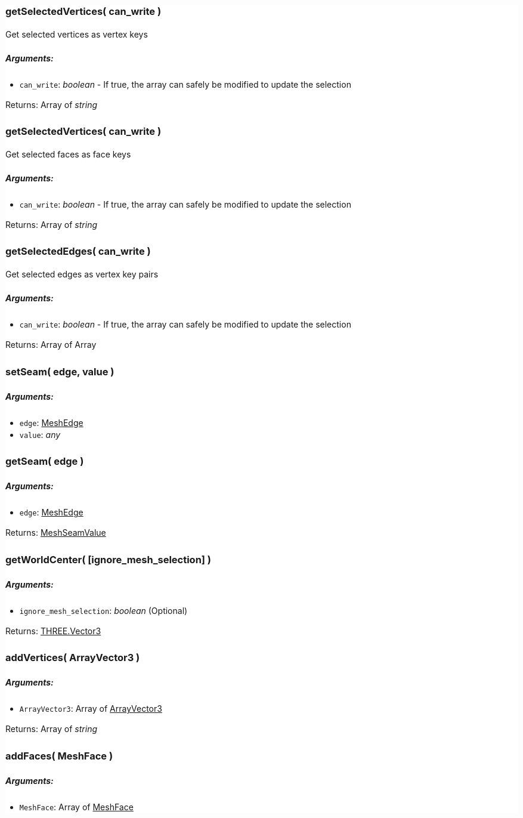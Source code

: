 
### getSelectedVertices( can_write )
Get selected vertices as vertex keys

##### Arguments:
* `can_write`: *boolean* - If true, the array can safely be modified to update the selection

Returns: Array of *string*
### getSelectedVertices( can_write )
Get selected faces as face keys

##### Arguments:
* `can_write`: *boolean* - If true, the array can safely be modified to update the selection

Returns: Array of *string*

### getSelectedEdges( can_write )
Get selected edges as vertex key pairs

##### Arguments:
* `can_write`: *boolean* - If true, the array can safely be modified to update the selection

Returns: Array of Array

### setSeam( edge, value )
##### Arguments:
* `edge`: [MeshEdge](https://github.com/JannisX11/blockbench-types/blob/7f54313/types/mesh.d.ts#L7)
* `value`: *any*


### getSeam( edge )
##### Arguments:
* `edge`: [MeshEdge](https://github.com/JannisX11/blockbench-types/blob/7f54313/types/mesh.d.ts#L7)

Returns: [MeshSeamValue](https://github.com/JannisX11/blockbench-types/blob/7f54313/types/mesh.d.ts#L9)

### getWorldCenter( [ignore_mesh_selection] )
##### Arguments:
* `ignore_mesh_selection`: *boolean* (Optional)

Returns: [THREE.Vector3](https://threejs.org/docs/index.html#api/en/math/Vector3)

### addVertices( ArrayVector3 )
##### Arguments:
* `ArrayVector3`: Array of [ArrayVector3](https://github.com/JannisX11/blockbench-types/blob/7f54313/types/outliner.d.ts#L3)

Returns: Array of *string*

### addFaces( MeshFace )
##### Arguments:
* `MeshFace`: Array of [MeshFace](mesh#meshface)
